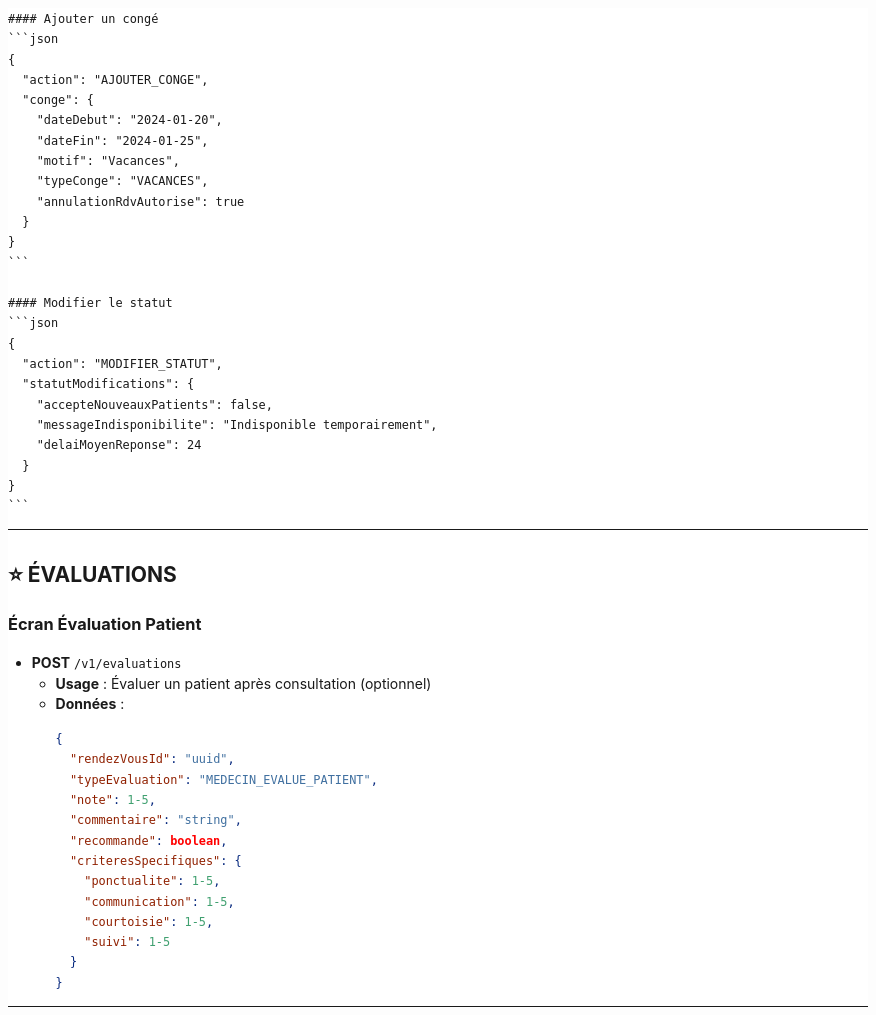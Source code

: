 
    #### Ajouter un congé
    ```json
    {
      "action": "AJOUTER_CONGE",
      "conge": {
        "dateDebut": "2024-01-20",
        "dateFin": "2024-01-25",
        "motif": "Vacances",
        "typeConge": "VACANCES",
        "annulationRdvAutorise": true
      }
    }
    ```

    #### Modifier le statut
    ```json
    {
      "action": "MODIFIER_STATUT",
      "statutModifications": {
        "accepteNouveauxPatients": false,
        "messageIndisponibilite": "Indisponible temporairement",
        "delaiMoyenReponse": 24
      }
    }
    ```

---

## ⭐ **ÉVALUATIONS**

### **Écran Évaluation Patient**
- **POST** `/v1/evaluations`
  - **Usage** : Évaluer un patient après consultation (optionnel)
  - **Données** :
    ```json
    {
      "rendezVousId": "uuid",
      "typeEvaluation": "MEDECIN_EVALUE_PATIENT",
      "note": 1-5,
      "commentaire": "string",
      "recommande": boolean,
      "criteresSpecifiques": {
        "ponctualite": 1-5,
        "communication": 1-5,
        "courtoisie": 1-5,
        "suivi": 1-5
      }
    }
    ```

---